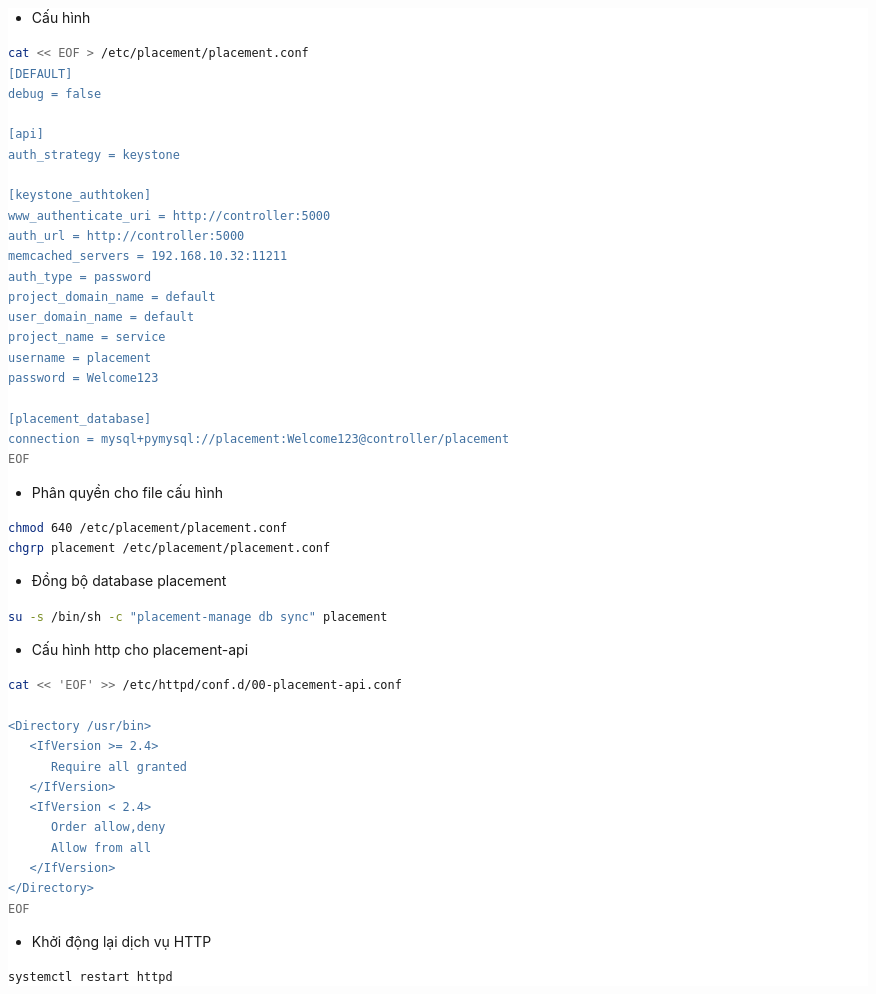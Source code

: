 - Cấu hình 
```sh
cat << EOF > /etc/placement/placement.conf
[DEFAULT]
debug = false

[api]
auth_strategy = keystone

[keystone_authtoken]
www_authenticate_uri = http://controller:5000
auth_url = http://controller:5000
memcached_servers = 192.168.10.32:11211
auth_type = password
project_domain_name = default
user_domain_name = default
project_name = service
username = placement
password = Welcome123

[placement_database]
connection = mysql+pymysql://placement:Welcome123@controller/placement
EOF
```

- Phân quyền cho file cấu hình
```sh
chmod 640 /etc/placement/placement.conf
chgrp placement /etc/placement/placement.conf
```
- Đồng bộ database placement
```sh
su -s /bin/sh -c "placement-manage db sync" placement
```

- Cấu hình http cho placement-api
```sh
cat << 'EOF' >> /etc/httpd/conf.d/00-placement-api.conf

<Directory /usr/bin>
   <IfVersion >= 2.4>
      Require all granted
   </IfVersion>
   <IfVersion < 2.4>
      Order allow,deny
      Allow from all
   </IfVersion>
</Directory>
EOF
```

- Khởi động lại dịch vụ HTTP
```sh
systemctl restart httpd
```
